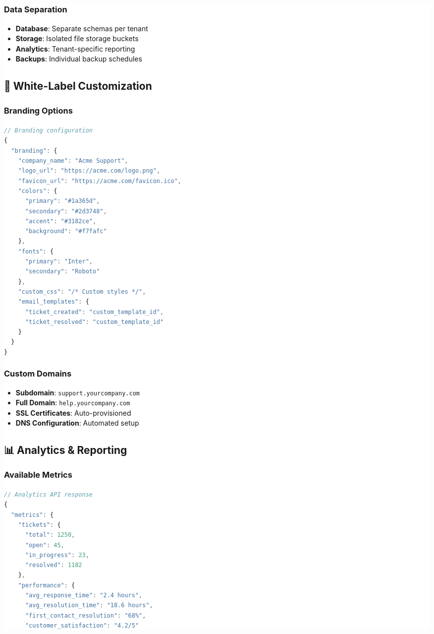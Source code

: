 ### Data Separation

- **Database**: Separate schemas per tenant
- **Storage**: Isolated file storage buckets
- **Analytics**: Tenant-specific reporting
- **Backups**: Individual backup schedules

## 🎨 White-Label Customization

### Branding Options

```javascript
// Branding configuration
{
  "branding": {
    "company_name": "Acme Support",
    "logo_url": "https://acme.com/logo.png",
    "favicon_url": "https://acme.com/favicon.ico",
    "colors": {
      "primary": "#1a365d",
      "secondary": "#2d3748",
      "accent": "#3182ce",
      "background": "#f7fafc"
    },
    "fonts": {
      "primary": "Inter",
      "secondary": "Roboto"
    },
    "custom_css": "/* Custom styles */",
    "email_templates": {
      "ticket_created": "custom_template_id",
      "ticket_resolved": "custom_template_id"
    }
  }
}
```

### Custom Domains

- **Subdomain**: `support.yourcompany.com`
- **Full Domain**: `help.yourcompany.com`
- **SSL Certificates**: Auto-provisioned
- **DNS Configuration**: Automated setup

## 📊 Analytics & Reporting

### Available Metrics

```javascript
// Analytics API response
{
  "metrics": {
    "tickets": {
      "total": 1250,
      "open": 45,
      "in_progress": 23,
      "resolved": 1182
    },
    "performance": {
      "avg_response_time": "2.4 hours",
      "avg_resolution_time": "18.6 hours",
      "first_contact_resolution": "68%",
      "customer_satisfaction": "4.2/5"
```